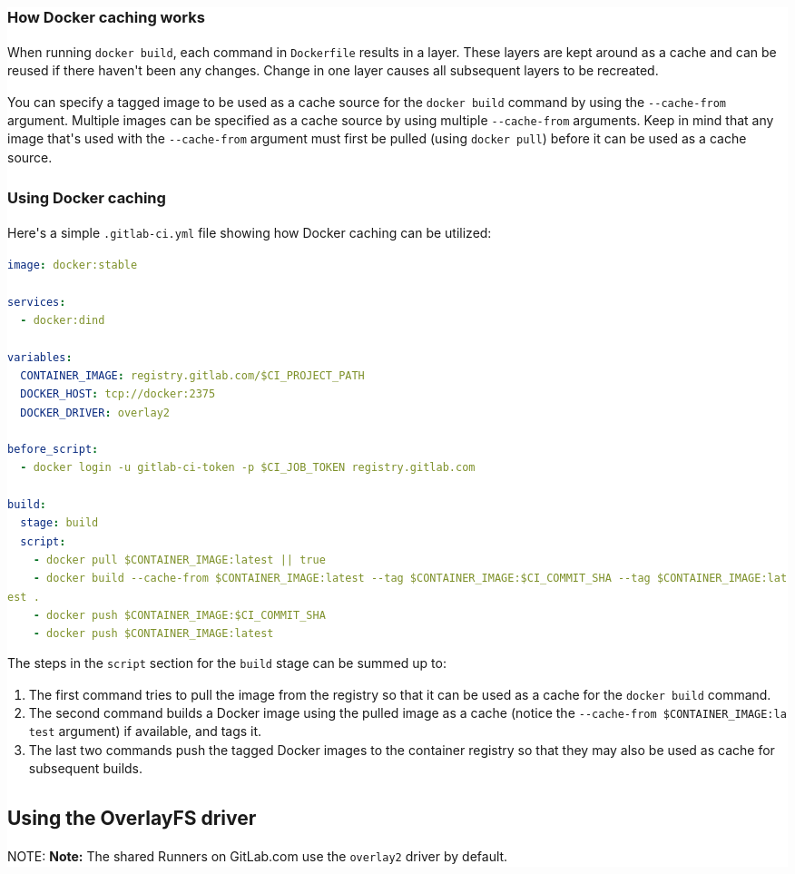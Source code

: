 ### How Docker caching works

When running `docker build`, each command in `Dockerfile` results in a layer.
These layers are kept around as a cache and can be reused if there haven't been
any changes. Change in one layer causes all subsequent layers to be recreated.

You can specify a tagged image to be used as a cache source for the `docker build`
command by using the `--cache-from` argument. Multiple images can be specified
as a cache source by using multiple `--cache-from` arguments. Keep in mind that
any image that's used with the `--cache-from` argument must first be pulled
(using `docker pull`) before it can be used as a cache source.

### Using Docker caching

Here's a simple `.gitlab-ci.yml` file showing how Docker caching can be utilized:

```yaml
image: docker:stable

services:
  - docker:dind

variables:
  CONTAINER_IMAGE: registry.gitlab.com/$CI_PROJECT_PATH
  DOCKER_HOST: tcp://docker:2375
  DOCKER_DRIVER: overlay2

before_script:
  - docker login -u gitlab-ci-token -p $CI_JOB_TOKEN registry.gitlab.com

build:
  stage: build
  script:
    - docker pull $CONTAINER_IMAGE:latest || true
    - docker build --cache-from $CONTAINER_IMAGE:latest --tag $CONTAINER_IMAGE:$CI_COMMIT_SHA --tag $CONTAINER_IMAGE:latest .
    - docker push $CONTAINER_IMAGE:$CI_COMMIT_SHA
    - docker push $CONTAINER_IMAGE:latest
```

The steps in the `script` section for the `build` stage can be summed up to:

1. The first command tries to pull the image from the registry so that it can be
   used as a cache for the `docker build` command.
1. The second command builds a Docker image using the pulled image as a
   cache (notice the `--cache-from $CONTAINER_IMAGE:latest` argument) if
   available, and tags it.
1. The last two commands push the tagged Docker images to the container registry
   so that they may also be used as cache for subsequent builds.

## Using the OverlayFS driver

NOTE: **Note:**
The shared Runners on GitLab.com use the `overlay2` driver by default.

